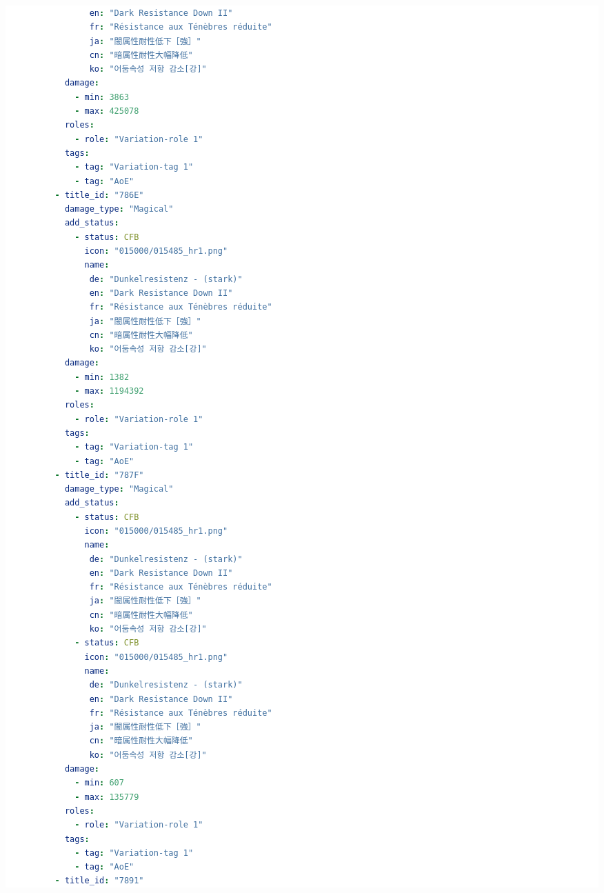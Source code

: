 ```yaml
                 en: "Dark Resistance Down II"
                 fr: "Résistance aux Ténèbres réduite"
                 ja: "闇属性耐性低下［強］"
                 cn: "暗属性耐性大幅降低"
                 ko: "어둠속성 저항 감소[강]"
            damage:
              - min: 3863
              - max: 425078
            roles:
              - role: "Variation-role 1"
            tags:
              - tag: "Variation-tag 1"
              - tag: "AoE"
          - title_id: "786E"
            damage_type: "Magical"
            add_status:
              - status: CFB
                icon: "015000/015485_hr1.png"
                name:
                 de: "Dunkelresistenz - (stark)"
                 en: "Dark Resistance Down II"
                 fr: "Résistance aux Ténèbres réduite"
                 ja: "闇属性耐性低下［強］"
                 cn: "暗属性耐性大幅降低"
                 ko: "어둠속성 저항 감소[강]"
            damage:
              - min: 1382
              - max: 1194392
            roles:
              - role: "Variation-role 1"
            tags:
              - tag: "Variation-tag 1"
              - tag: "AoE"
          - title_id: "787F"
            damage_type: "Magical"
            add_status:
              - status: CFB
                icon: "015000/015485_hr1.png"
                name:
                 de: "Dunkelresistenz - (stark)"
                 en: "Dark Resistance Down II"
                 fr: "Résistance aux Ténèbres réduite"
                 ja: "闇属性耐性低下［強］"
                 cn: "暗属性耐性大幅降低"
                 ko: "어둠속성 저항 감소[강]"
              - status: CFB
                icon: "015000/015485_hr1.png"
                name:
                 de: "Dunkelresistenz - (stark)"
                 en: "Dark Resistance Down II"
                 fr: "Résistance aux Ténèbres réduite"
                 ja: "闇属性耐性低下［強］"
                 cn: "暗属性耐性大幅降低"
                 ko: "어둠속성 저항 감소[강]"
            damage:
              - min: 607
              - max: 135779
            roles:
              - role: "Variation-role 1"
            tags:
              - tag: "Variation-tag 1"
              - tag: "AoE"
          - title_id: "7891"
```